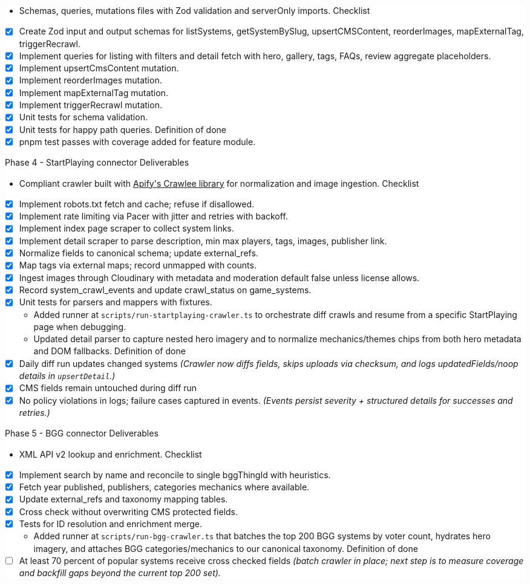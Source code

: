 - Schemas, queries, mutations files with Zod validation and serverOnly imports.
  Checklist
- [x] Create Zod input and output schemas for listSystems, getSystemBySlug, upsertCMSContent, reorderImages, mapExternalTag, triggerRecrawl.
- [x] Implement queries for listing with filters and detail fetch with hero, gallery, tags, FAQs, review aggregate placeholders.
- [x] Implement upsertCmsContent mutation.
- [x] Implement reorderImages mutation.
- [x] Implement mapExternalTag mutation.
- [x] Implement triggerRecrawl mutation.
- [x] Unit tests for schema validation.
- [x] Unit tests for happy path queries.
      Definition of done
- [x] pnpm test passes with coverage added for feature module.

Phase 4 - StartPlaying connector
Deliverables

- Compliant crawler built with [Apify's Crawlee library](https://crawlee.dev/llms.txt) for normalization and image ingestion.
  Checklist
- [x] Implement robots.txt fetch and cache; refuse if disallowed.
- [x] Implement rate limiting via Pacer with jitter and retries with backoff.
- [x] Implement index page scraper to collect system links.
- [x] Implement detail scraper to parse description, min max players, tags, images, publisher link.
- [x] Normalize fields to canonical schema; update external_refs.
- [x] Map tags via external maps; record unmapped with counts.
- [x] Ingest images through Cloudinary with metadata and moderation default false unless license allows.
- [x] Record system_crawl_events and update crawl_status on game_systems.
- [x] Unit tests for parsers and mappers with fixtures.
  - Added runner at `scripts/run-startplaying-crawler.ts` to orchestrate diff crawls and resume from a specific StartPlaying page when debugging.
  - Updated detail parser to capture nested hero imagery and to normalize mechanics/themes chips from both hero metadata and DOM fallbacks.
    Definition of done
- [x] Daily diff run updates changed systems _(Crawler now diffs fields, skips uploads via checksum, and logs updatedFields/noop details in `upsertDetail`.)_
- [x] CMS fields remain untouched during diff run
- [x] No policy violations in logs; failure cases captured in events. _(Events persist severity + structured details for successes and retries.)_

Phase 5 - BGG connector
Deliverables

- XML API v2 lookup and enrichment.
  Checklist
- [x] Implement search by name and reconcile to single bggThingId with heuristics.
- [x] Fetch year published, publishers, categories mechanics where available.
- [x] Update external_refs and taxonomy mapping tables.
- [x] Cross check without overwriting CMS protected fields.
- [x] Tests for ID resolution and enrichment merge.
  - Added runner at `scripts/run-bgg-crawler.ts` that batches the top 200 BGG systems by voter count, hydrates hero imagery, and attaches BGG categories/mechanics to our canonical taxonomy.
    Definition of done
- [ ] At least 70 percent of popular systems receive cross checked fields _(batch crawler in place; next step is to measure coverage and backfill gaps beyond the current top 200 set)._
